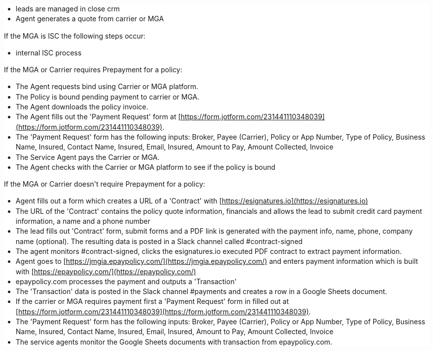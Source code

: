 - leads are managed in close crm
- Agent generates a quote from carrier or MGA

If the MGA is ISC the following steps occur:

- internal ISC process

If the MGA or Carrier requires Prepayment for a policy:

- The Agent requests bind using Carrier or MGA platform.
- The Policy is bound pending payment to carrier or MGA.
- The Agent downloads the policy invoice.
- The Agent fills out the 'Payment Request' form at [https://form.jotform.com/231441110348039](https://form.jotform.com/231441110348039).
- The 'Payment Request' form has the following inputs: Broker, Payee (Carrier), Policy or App Number, Type of Policy, Business Name, Insured, Contact Name, Insured, Email, Insured, Amount to Pay, Amount Collected, Invoice
- The Service Agent pays the Carrier or MGA.
- The Agent checks with the Carrier or MGA platform to see if the policy is bound

If the MGA or Carrier doesn't require Prepayment for a policy:

- Agent fills out a form which creates a URL of a 'Contract' with [https://esignatures.io](https://esignatures.io)
- The URL of the 'Contract' contains the policy quote information, financials and allows the lead to submit credit card payment information, a name and a phone number
- The lead fills out 'Contract' form, submit forms and a PDF link is generated with the payment info, name, phone, company name (optional). The resulting data is posted in a Slack channel called #contract-signed
- The agent monitors #contract-signed, clicks the esignatures.io executed PDF contract to extract payment information.
- Agent goes to [https://jmgia.epaypolicy.com/](https://jmgia.epaypolicy.com/) and enters payment information which is built with [https://epaypolicy.com/](https://epaypolicy.com/)
- epaypolicy.com processes the payment and outputs a 'Transaction'
- The 'Transaction' data is posted in the Slack channel #payments and creates a row in a Google Sheets document.
- If the carrier or MGA requires payment first a 'Payment Request' form in filled out at [https://form.jotform.com/231441110348039](https://form.jotform.com/231441110348039).
- The 'Payment Request' form has the following inputs: Broker, Payee (Carrier), Policy or App Number, Type of Policy, Business Name, Insured, Contact Name, Insured, Email, Insured, Amount to Pay, Amount Collected, Invoice
- The service agents monitor the Google Sheets documents with transaction from epaypolicy.com.
